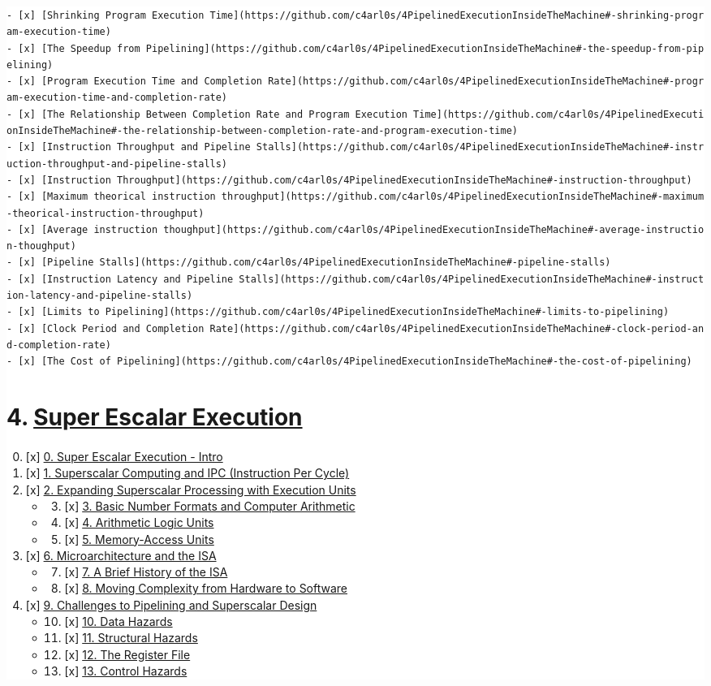     - [x] [Shrinking Program Execution Time](https://github.com/c4arl0s/4PipelinedExecutionInsideTheMachine#-shrinking-program-execution-time)
    - [x] [The Speedup from Pipelining](https://github.com/c4arl0s/4PipelinedExecutionInsideTheMachine#-the-speedup-from-pipelining) 
    - [x] [Program Execution Time and Completion Rate](https://github.com/c4arl0s/4PipelinedExecutionInsideTheMachine#-program-execution-time-and-completion-rate)
    - [x] [The Relationship Between Completion Rate and Program Execution Time](https://github.com/c4arl0s/4PipelinedExecutionInsideTheMachine#-the-relationship-between-completion-rate-and-program-execution-time)
    - [x] [Instruction Throughput and Pipeline Stalls](https://github.com/c4arl0s/4PipelinedExecutionInsideTheMachine#-instruction-throughput-and-pipeline-stalls)
    - [x] [Instruction Throughput](https://github.com/c4arl0s/4PipelinedExecutionInsideTheMachine#-instruction-throughput)
    - [x] [Maximum theorical instruction throughput](https://github.com/c4arl0s/4PipelinedExecutionInsideTheMachine#-maximum-theorical-instruction-throughput)
    - [x] [Average instruction thoughput](https://github.com/c4arl0s/4PipelinedExecutionInsideTheMachine#-average-instruction-thoughput)
    - [x] [Pipeline Stalls](https://github.com/c4arl0s/4PipelinedExecutionInsideTheMachine#-pipeline-stalls)
    - [x] [Instruction Latency and Pipeline Stalls](https://github.com/c4arl0s/4PipelinedExecutionInsideTheMachine#-instruction-latency-and-pipeline-stalls)
    - [x] [Limits to Pipelining](https://github.com/c4arl0s/4PipelinedExecutionInsideTheMachine#-limits-to-pipelining)
    - [x] [Clock Period and Completion Rate](https://github.com/c4arl0s/4PipelinedExecutionInsideTheMachine#-clock-period-and-completion-rate)
    - [x] [The Cost of Pipelining](https://github.com/c4arl0s/4PipelinedExecutionInsideTheMachine#-the-cost-of-pipelining)

# 4. [Super Escalar Execution](https://github.com/c4arl0s/4SuperscalarExecution#0-super-escalar-execution---intro)

0. [x] [0. Super Escalar Execution - Intro](https://github.com/c4arl0s/4SuperscalarExecution#0-super-escalar-execution---intro)
1. [x] [1. Superscalar Computing and IPC (Instruction Per Cycle)](https://github.com/c4arl0s/4SuperscalarExecution#1-superscalar-computing-and-ipc-and-instruction-per-cycle)
2. [x] [2. Expanding Superscalar Processing with Execution Units](https://github.com/c4arl0s/4SuperscalarExecution#2-expanding-superscalar-processing-with-execution-units)
    - 3. [x] [3. Basic Number Formats and Computer Arithmetic](https://github.com/c4arl0s/4SuperscalarExecution#3-basic-number-formats-and-computer-arithmetic)
    - 4. [x] [4. Arithmetic Logic Units](https://github.com/c4arl0s/4SuperscalarExecution#4-arithmetic-logic-units)
    - 5. [x] [5. Memory-Access Units](https://github.com/c4arl0s/4SuperscalarExecution#5-memory-access-units)
6. [x] [6. Microarchitecture and the ISA](https://github.com/c4arl0s/4SuperscalarExecution#6-microarchitecture-and-the-isa)
    - 7. [x] [7. A Brief History of the ISA](https://github.com/c4arl0s/4SuperscalarExecution#7-a-brief-history-of-the-isa)
    - 8. [x] [8. Moving Complexity from Hardware to Software](https://github.com/c4arl0s/4SuperscalarExecution#8-moving-complexity-from-hardware-to-software)
9. [x] [9. Challenges to Pipelining and Superscalar Design](https://github.com/c4arl0s/4SuperscalarExecution#9-challenges-to-pipelining-and-superscalar-design)
    - 10. [x] [10. Data Hazards](https://github.com/c4arl0s/4SuperscalarExecution#10-data-hazards)
    - 11. [x] [11. Structural Hazards](https://github.com/c4arl0s/4SuperscalarExecution#11-structural-hazards)
    - 12. [x] [12. The Register File](https://github.com/c4arl0s/4SuperscalarExecution#12-the-register-file)
    - 13. [x] [13. Control Hazards](https://github.com/c4arl0s/4SuperscalarExecution#13-control-hazards)
